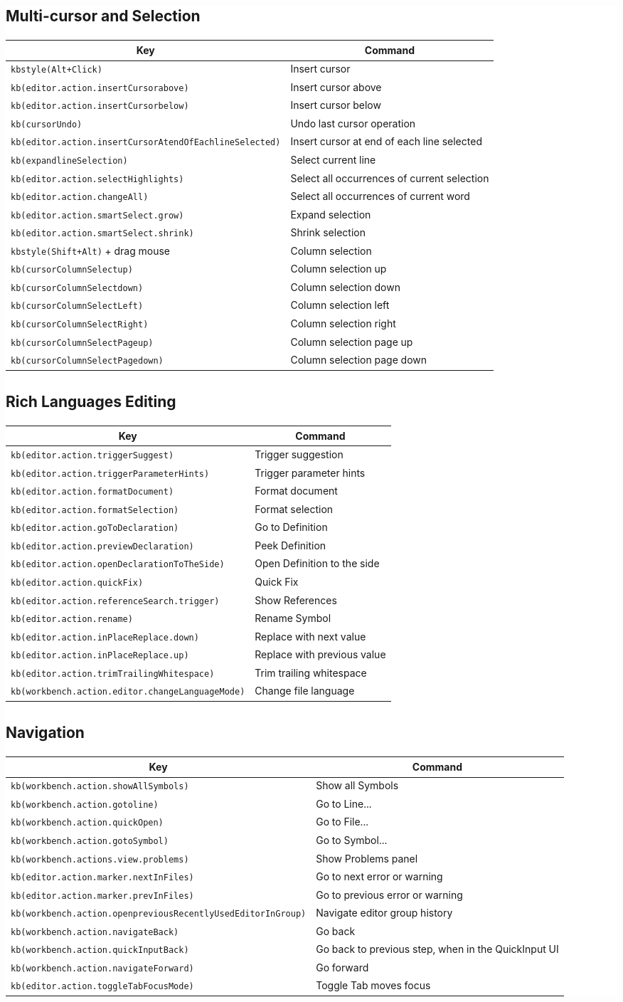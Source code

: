## Multi-cursor and Selection

Key|Command
---|---
`kbstyle(Alt+Click)`|Insert cursor
`kb(editor.action.insertCursorabove)`|Insert cursor above
`kb(editor.action.insertCursorbelow)`|Insert cursor below
`kb(cursorUndo)`|Undo last cursor operation
`kb(editor.action.insertCursorAtendOfEachlineSelected)`|Insert cursor at end of each line selected
`kb(expandlineSelection)`|Select current line
`kb(editor.action.selectHighlights)`|Select all occurrences of current selection
`kb(editor.action.changeAll)`|Select all occurrences of current word
`kb(editor.action.smartSelect.grow)`|Expand selection
`kb(editor.action.smartSelect.shrink)`|Shrink selection
`kbstyle(Shift+Alt)` + drag mouse |Column selection
`kb(cursorColumnSelectup)`|Column selection up
`kb(cursorColumnSelectdown)`|Column selection down
`kb(cursorColumnSelectLeft)`|Column selection left
`kb(cursorColumnSelectRight)`|Column selection right
`kb(cursorColumnSelectPageup)`|Column selection page up
`kb(cursorColumnSelectPagedown)`|Column selection page down

## Rich Languages Editing

Key|Command
---|---
`kb(editor.action.triggerSuggest)`|Trigger suggestion
`kb(editor.action.triggerParameterHints)`|Trigger parameter hints
`kb(editor.action.formatDocument)`|Format document
`kb(editor.action.formatSelection)`|Format selection
`kb(editor.action.goToDeclaration)`|Go to Definition
`kb(editor.action.previewDeclaration)`|Peek Definition
`kb(editor.action.openDeclarationToTheSide)`|Open Definition to the side
`kb(editor.action.quickFix)`|Quick Fix
`kb(editor.action.referenceSearch.trigger)`|Show References
`kb(editor.action.rename)`|Rename Symbol
`kb(editor.action.inPlaceReplace.down)`|Replace with next value
`kb(editor.action.inPlaceReplace.up)`|Replace with previous value
`kb(editor.action.trimTrailingWhitespace)`|Trim trailing whitespace
`kb(workbench.action.editor.changeLanguageMode)`|Change file language

## Navigation

Key|Command
---|---
`kb(workbench.action.showAllSymbols)`|Show all Symbols
`kb(workbench.action.gotoline)`|Go to Line...
`kb(workbench.action.quickOpen)`|Go to File...
`kb(workbench.action.gotoSymbol)`|Go to Symbol...
`kb(workbench.actions.view.problems)`|Show Problems panel
`kb(editor.action.marker.nextInFiles)`|Go to next error or warning
`kb(editor.action.marker.prevInFiles)`|Go to previous error or warning
`kb(workbench.action.openpreviousRecentlyUsedEditorInGroup)`|Navigate editor group history
`kb(workbench.action.navigateBack)`|Go back
`kb(workbench.action.quickInputBack)`|Go back to previous step, when in the QuickInput UI
`kb(workbench.action.navigateForward)`|Go forward
`kb(editor.action.toggleTabFocusMode)`|Toggle Tab moves focus
